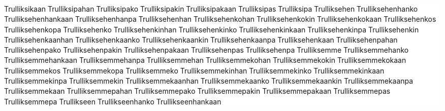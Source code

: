 Trulliksikaan
Trulliksipahan
Trulliksipako
Trulliksipakin
Trulliksipakaan
Trulliksipas
Trulliksipa
Trulliksehen
Trulliksehenhanko
Trulliksehenhankaan
Trulliksehenhanpa
Trulliksehenhan
Trulliksehenkohan
Trulliksehenkokin
Trulliksehenkokaan
Trulliksehenkos
Trulliksehenkopa
Trulliksehenko
Trulliksehenkinhan
Trulliksehenkinko
Trulliksehenkinkaan
Trulliksehenkinpa
Trulliksehenkin
Trulliksehenkaanhan
Trulliksehenkaanko
Trulliksehenkaankin
Trulliksehenkaanpa
Trulliksehenkaan
Trulliksehenpahan
Trulliksehenpako
Trulliksehenpakin
Trulliksehenpakaan
Trulliksehenpas
Trulliksehenpa
Trulliksemme
Trulliksemmehanko
Trulliksemmehankaan
Trulliksemmehanpa
Trulliksemmehan
Trulliksemmekohan
Trulliksemmekokin
Trulliksemmekokaan
Trulliksemmekos
Trulliksemmekopa
Trulliksemmeko
Trulliksemmekinhan
Trulliksemmekinko
Trulliksemmekinkaan
Trulliksemmekinpa
Trulliksemmekin
Trulliksemmekaanhan
Trulliksemmekaanko
Trulliksemmekaankin
Trulliksemmekaanpa
Trulliksemmekaan
Trulliksemmepahan
Trulliksemmepako
Trulliksemmepakin
Trulliksemmepakaan
Trulliksemmepas
Trulliksemmepa
Trullikseen
Trullikseenhanko
Trullikseenhankaan